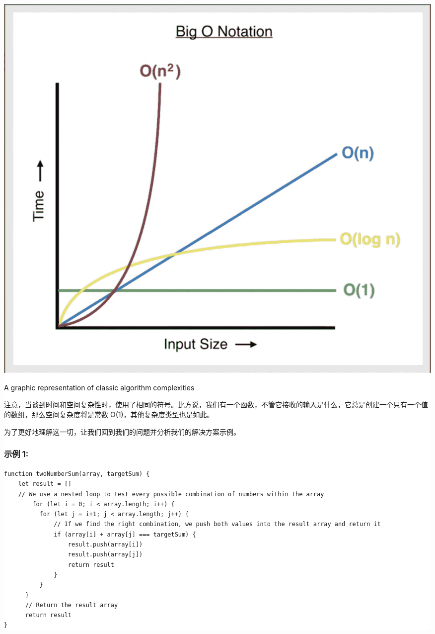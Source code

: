 ![2022-05-16_1232131236](img/86dee662fd99ceb0e21bfbf5811ff7a0.png)

A graphic representation of classic algorithm complexities

注意，当谈到时间和空间复杂性时，使用了相同的符号。比方说，我们有一个函数，不管它接收的输入是什么，它总是创建一个只有一个值的数组，那么空间复杂度将是常数 O(1)，其他复杂度类型也是如此。

为了更好地理解这一切，让我们回到我们的问题并分析我们的解决方案示例。

### 示例 1:

```
function twoNumberSum(array, targetSum) {
    let result = []
    // We use a nested loop to test every possible combination of numbers within the array
        for (let i = 0; i < array.length; i++) {
          for (let j = i+1; j < array.length; j++) {
              // If we find the right combination, we push both values into the result array and return it
              if (array[i] + array[j] === targetSum) {
                  result.push(array[i])
                  result.push(array[j])
                  return result
              }
          }
      }
      // Return the result array
      return result
}
```